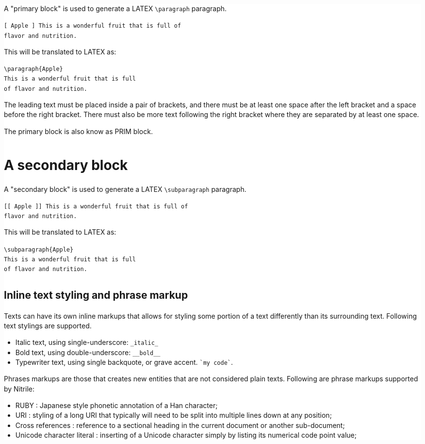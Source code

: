 A "primary block" is used to generate a LATEX `\paragraph` paragraph.

```
[ Apple ] This is a wonderful fruit that is full of
flavor and nutrition.
```

This will be translated to LATEX as:

```
\paragraph{Apple}
This is a wonderful fruit that is full
of flavor and nutrition.
```

The leading text must be placed inside a pair of brackets,
and there must be at least one space after the left bracket and a space before the right bracket. There must also be more text following the right bracket where they are separated by at least one space.

The primary block is also know as PRIM block.

# A secondary block

A "secondary block" is used to generate a LATEX `\subparagraph` paragraph.

```
[[ Apple ]] This is a wonderful fruit that is full of
flavor and nutrition.
```

This will be translated to LATEX as:

```
\subparagraph{Apple}
This is a wonderful fruit that is full
of flavor and nutrition.
```

## Inline text styling and phrase markup

Texts can have its own inline markups that allows for styling some portion of a text differently than its surrounding text. Following text stylings are supported.

- Italic text, using single-underscore: `_italic_`
- Bold text, using double-underscore: `__bold__`
- Typewriter text, using single backquote, or grave accent. ``` `my code` ```.

Phrases markups are those that creates new entities that are not considered plain texts. Following are phrase markups supported by Nitrile:

- RUBY : Japanese style phonetic annotation of a Han character;
- URI : styling of a long URI that typically will need to be split into multiple lines down at any position;
- Cross references : reference to a sectional heading in the current document or another sub-document;
- Unicode character literal : inserting of a Unicode character simply by listing its numerical code point value;
